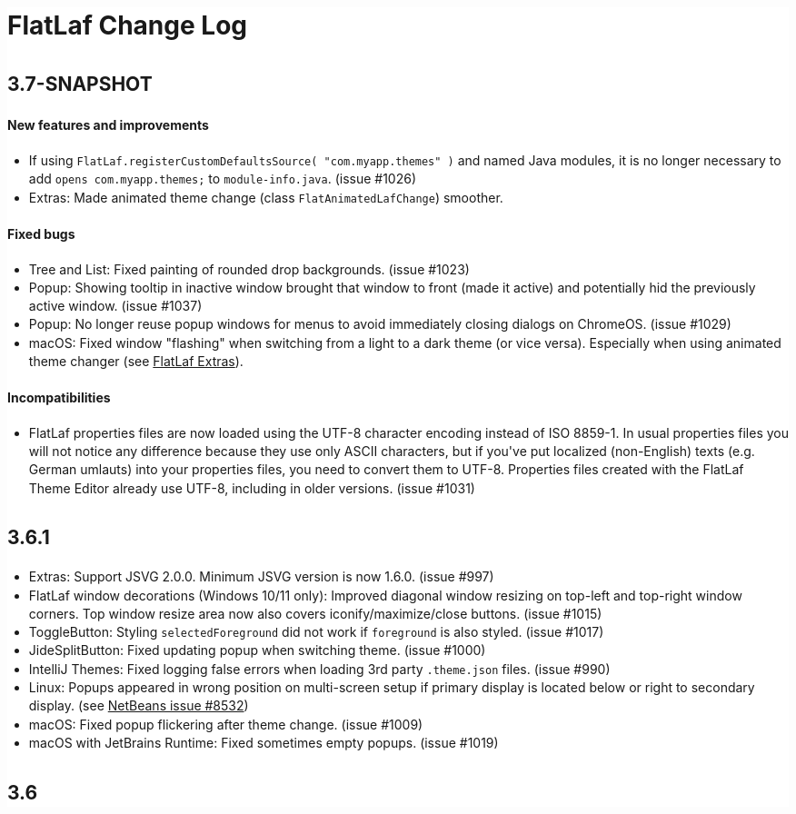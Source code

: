 FlatLaf Change Log
==================

## 3.7-SNAPSHOT

#### New features and improvements

- If using `FlatLaf.registerCustomDefaultsSource( "com.myapp.themes" )` and
  named Java modules, it is no longer necessary to add `opens com.myapp.themes;`
  to `module-info.java`. (issue #1026)
- Extras: Made animated theme change (class `FlatAnimatedLafChange`) smoother.

#### Fixed bugs

- Tree and List: Fixed painting of rounded drop backgrounds. (issue #1023)
- Popup: Showing tooltip in inactive window brought that window to front (made
  it active) and potentially hid the previously active window. (issue #1037)
- Popup: No longer reuse popup windows for menus to avoid immediately closing
  dialogs on ChromeOS. (issue #1029)
- macOS: Fixed window "flashing" when switching from a light to a dark theme (or
  vice versa). Especially when using animated theme changer (see
  [FlatLaf Extras](flatlaf-extras)).

#### Incompatibilities

- FlatLaf properties files are now loaded using the UTF-8 character encoding
  instead of ISO 8859-1. In usual properties files you will not notice any
  difference because they use only ASCII characters, but if you've put localized
  (non-English) texts (e.g. German umlauts) into your properties files, you need
  to convert them to UTF-8. Properties files created with the FlatLaf Theme
  Editor already use UTF-8, including in older versions. (issue #1031)


## 3.6.1

- Extras: Support JSVG 2.0.0. Minimum JSVG version is now 1.6.0. (issue #997)
- FlatLaf window decorations (Windows 10/11 only): Improved diagonal window
  resizing on top-left and top-right window corners. Top window resize area now
  also covers iconify/maximize/close buttons. (issue #1015)
- ToggleButton: Styling `selectedForeground` did not work if `foreground` is
  also styled. (issue #1017)
- JideSplitButton: Fixed updating popup when switching theme. (issue #1000)
- IntelliJ Themes: Fixed logging false errors when loading 3rd party
  `.theme.json` files. (issue #990)
- Linux: Popups appeared in wrong position on multi-screen setup if primary
  display is located below or right to secondary display. (see
  [NetBeans issue #8532](https://github.com/apache/netbeans/issues/8532))
- macOS: Fixed popup flickering after theme change. (issue #1009)
- macOS with JetBrains Runtime: Fixed sometimes empty popups. (issue #1019)


## 3.6
